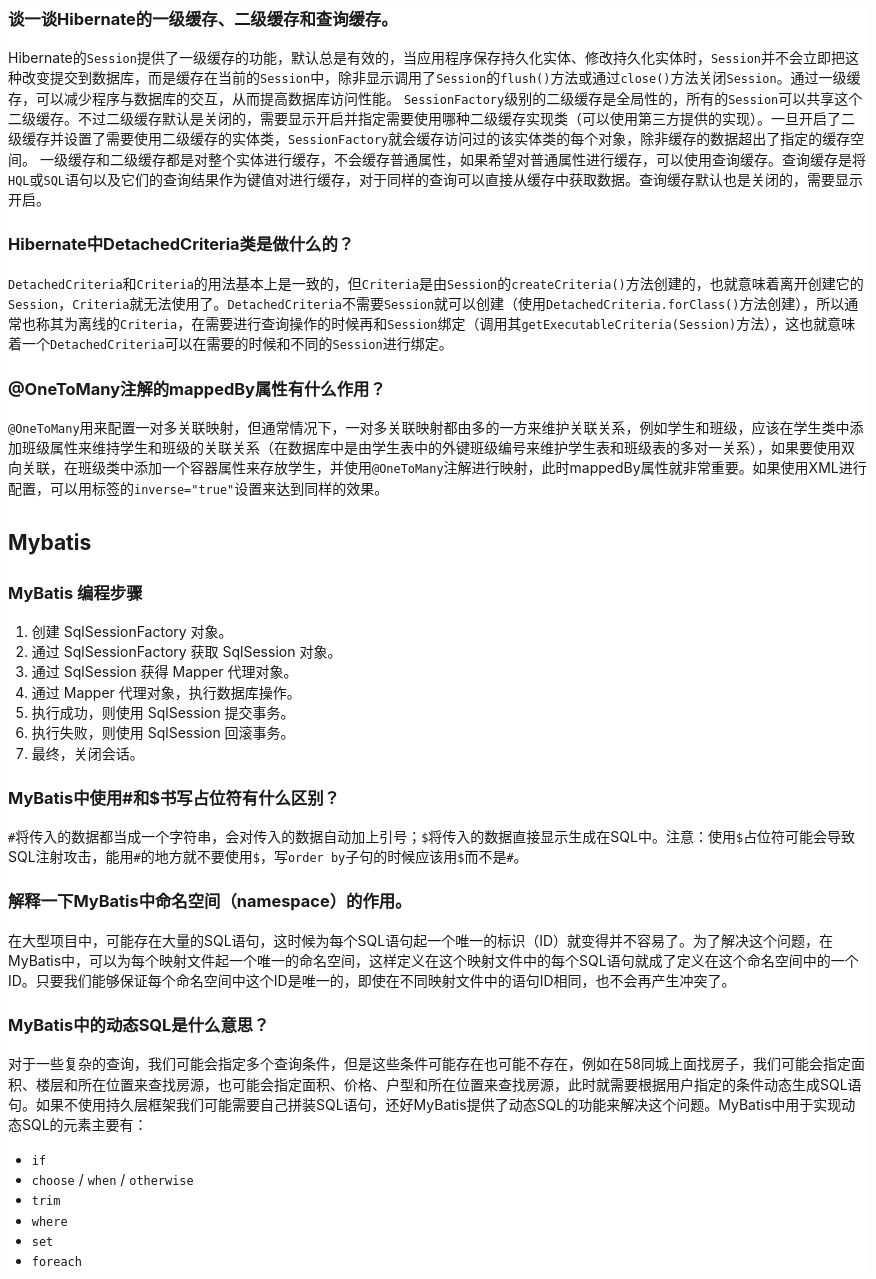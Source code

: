 ### 谈一谈Hibernate的一级缓存、二级缓存和查询缓存。

Hibernate的`Session`提供了一级缓存的功能，默认总是有效的，当应用程序保存持久化实体、修改持久化实体时，`Session`并不会立即把这种改变提交到数据库，而是缓存在当前的`Session`中，除非显示调用了`Session`的`flush()`方法或通过`close()`方法关闭`Session`。通过一级缓存，可以减少程序与数据库的交互，从而提高数据库访问性能。  `SessionFactory`级别的二级缓存是全局性的，所有的`Session`可以共享这个二级缓存。不过二级缓存默认是关闭的，需要显示开启并指定需要使用哪种二级缓存实现类（可以使用第三方提供的实现）。一旦开启了二级缓存并设置了需要使用二级缓存的实体类，`SessionFactory`就会缓存访问过的该实体类的每个对象，除非缓存的数据超出了指定的缓存空间。  一级缓存和二级缓存都是对整个实体进行缓存，不会缓存普通属性，如果希望对普通属性进行缓存，可以使用查询缓存。查询缓存是将`HQL`或`SQL`语句以及它们的查询结果作为键值对进行缓存，对于同样的查询可以直接从缓存中获取数据。查询缓存默认也是关闭的，需要显示开启。

### Hibernate中DetachedCriteria类是做什么的？

`DetachedCriteria`和`Criteria`的用法基本上是一致的，但`Criteria`是由`Session`的`createCriteria()`方法创建的，也就意味着离开创建它的`Session`，`Criteria`就无法使用了。`DetachedCriteria`不需要`Session`就可以创建（使用`DetachedCriteria.forClass()`方法创建），所以通常也称其为离线的`Criteria`，在需要进行查询操作的时候再和`Session`绑定（调用其`getExecutableCriteria(Session)`方法），这也就意味着一个`DetachedCriteria`可以在需要的时候和不同的`Session`进行绑定。

### @OneToMany注解的mappedBy属性有什么作用？

`@OneToMany`用来配置一对多关联映射，但通常情况下，一对多关联映射都由多的一方来维护关联关系，例如学生和班级，应该在学生类中添加班级属性来维持学生和班级的关联关系（在数据库中是由学生表中的外键班级编号来维护学生表和班级表的多对一关系），如果要使用双向关联，在班级类中添加一个容器属性来存放学生，并使用`@OneToMany`注解进行映射，此时mappedBy属性就非常重要。如果使用XML进行配置，可以用<set>标签的`inverse="true"`设置来达到同样的效果。

## Mybatis

### MyBatis 编程步骤

1. 创建 SqlSessionFactory 对象。
2. 通过 SqlSessionFactory 获取 SqlSession 对象。
3. 通过 SqlSession 获得 Mapper 代理对象。
4. 通过 Mapper 代理对象，执行数据库操作。
5. 执行成功，则使用 SqlSession 提交事务。
6. 执行失败，则使用 SqlSession 回滚事务。
7. 最终，关闭会话。

### MyBatis中使用#和$书写占位符有什么区别？

`#`将传入的数据都当成一个字符串，会对传入的数据自动加上引号；`$`将传入的数据直接显示生成在SQL中。注意：使用`$`占位符可能会导致SQL注射攻击，能用`#`的地方就不要使用`$`，写`order by`子句的时候应该用`$`而不是`#`。

### 解释一下MyBatis中命名空间（namespace）的作用。

在大型项目中，可能存在大量的SQL语句，这时候为每个SQL语句起一个唯一的标识（ID）就变得并不容易了。为了解决这个问题，在MyBatis中，可以为每个映射文件起一个唯一的命名空间，这样定义在这个映射文件中的每个SQL语句就成了定义在这个命名空间中的一个ID。只要我们能够保证每个命名空间中这个ID是唯一的，即使在不同映射文件中的语句ID相同，也不会再产生冲突了。

### MyBatis中的动态SQL是什么意思？

对于一些复杂的查询，我们可能会指定多个查询条件，但是这些条件可能存在也可能不存在，例如在58同城上面找房子，我们可能会指定面积、楼层和所在位置来查找房源，也可能会指定面积、价格、户型和所在位置来查找房源，此时就需要根据用户指定的条件动态生成SQL语句。如果不使用持久层框架我们可能需要自己拼装SQL语句，还好MyBatis提供了动态SQL的功能来解决这个问题。MyBatis中用于实现动态SQL的元素主要有： 
- `if` 
- `choose` / `when` / `otherwise` 
- `trim` 
- `where` 
- `set` 
- `foreach`
